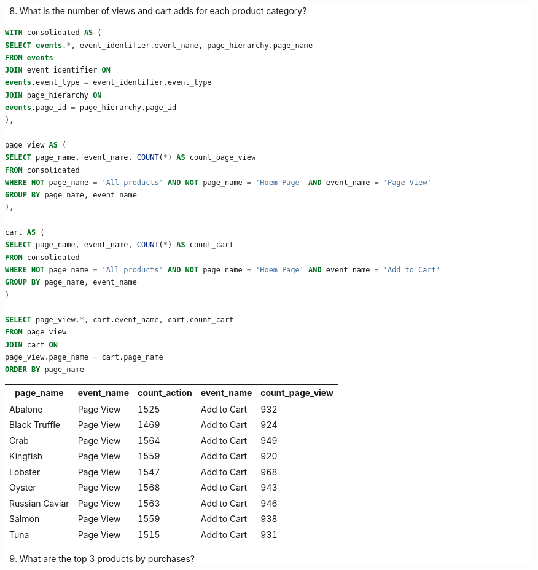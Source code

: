 8. What is the number of views and cart adds for each product category?

```sql
WITH consolidated AS (
SELECT events.*, event_identifier.event_name, page_hierarchy.page_name
FROM events 
JOIN event_identifier ON 
events.event_type = event_identifier.event_type
JOIN page_hierarchy ON
events.page_id = page_hierarchy.page_id
),

page_view AS (
SELECT page_name, event_name, COUNT(*) AS count_page_view
FROM consolidated
WHERE NOT page_name = 'All products' AND NOT page_name = 'Hoem Page' AND event_name = 'Page View'
GROUP BY page_name, event_name
),

cart AS (
SELECT page_name, event_name, COUNT(*) AS count_cart
FROM consolidated
WHERE NOT page_name = 'All products' AND NOT page_name = 'Hoem Page' AND event_name = 'Add to Cart'
GROUP BY page_name, event_name
)

SELECT page_view.*, cart.event_name, cart.count_cart
FROM page_view
JOIN cart ON
page_view.page_name = cart.page_name
ORDER BY page_name
```

|  page_name  |  event_name  | count_action |  event_name    |   count_page_view   |
|----------------|-----------|------|-------------|------|
| Abalone        | Page View | 1525 | Add to Cart | 932  |
| Black Truffle  | Page View | 1469 | Add to Cart | 924  |
| Crab           | Page View | 1564 | Add to Cart | 949  |
| Kingfish       | Page View | 1559 | Add to Cart | 920  |
| Lobster        | Page View | 1547 | Add to Cart | 968  |
| Oyster         | Page View | 1568 | Add to Cart | 943  |
| Russian Caviar | Page View | 1563 | Add to Cart | 946  |
| Salmon         | Page View | 1559 | Add to Cart | 938  |
| Tuna           | Page View | 1515 | Add to Cart | 931  |

9. What are the top 3 products by purchases?
